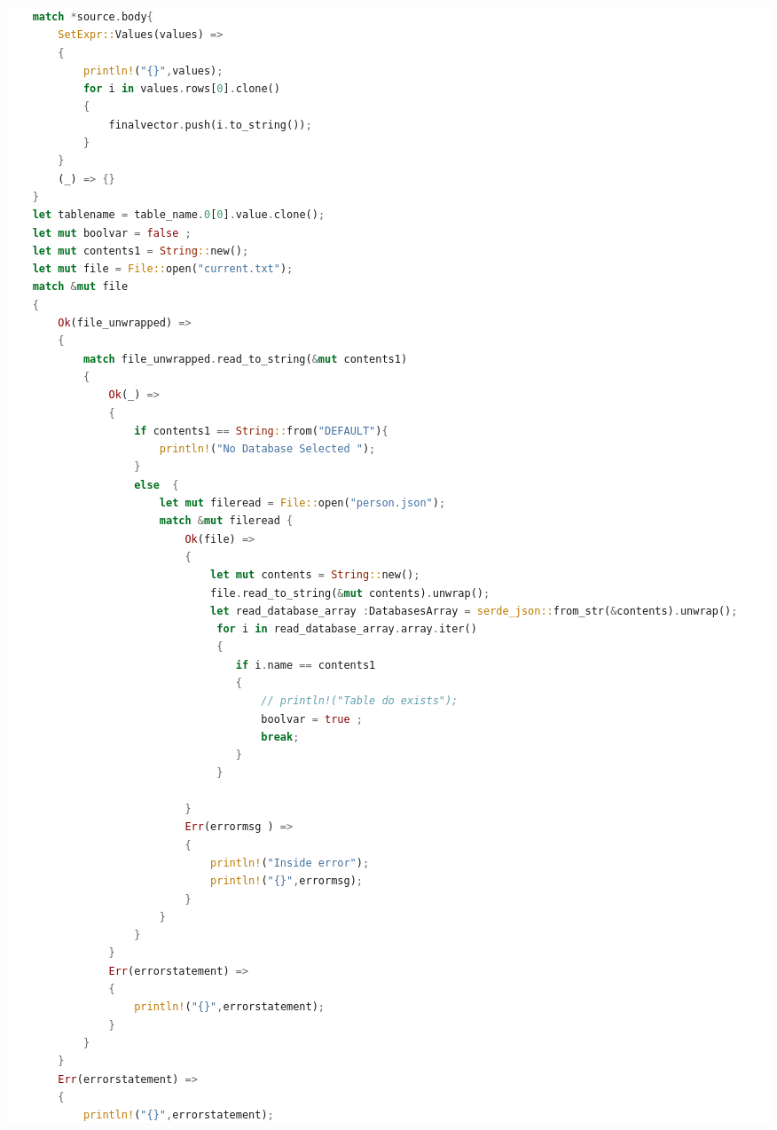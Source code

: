 ```rust
    match *source.body{
        SetExpr::Values(values) =>
        {
            println!("{}",values);
            for i in values.rows[0].clone()
            {
                finalvector.push(i.to_string());               
            }
        }
        (_) => {}
    }
    let tablename = table_name.0[0].value.clone();
    let mut boolvar = false ;
    let mut contents1 = String::new();
    let mut file = File::open("current.txt");
    match &mut file 
    {
        Ok(file_unwrapped) =>
        {
            match file_unwrapped.read_to_string(&mut contents1)
            {
                Ok(_) => 
                {
                    if contents1 == String::from("DEFAULT"){
                        println!("No Database Selected ");
                    }
                    else  {
                        let mut fileread = File::open("person.json");
                        match &mut fileread {
                            Ok(file) =>
                            {
                                let mut contents = String::new();
                                file.read_to_string(&mut contents).unwrap();
                                let read_database_array :DatabasesArray = serde_json::from_str(&contents).unwrap();
                                 for i in read_database_array.array.iter()
                                 { 
                                    if i.name == contents1 
                                    {
                                        // println!("Table do exists");
                                        boolvar = true ; 
                                        break;
                                    }
                                 }
                                
                            }
                            Err(errormsg ) =>
                            {
                                println!("Inside error");
                                println!("{}",errormsg);
                            }
                        }
                    }
                }
                Err(errorstatement) =>
                {
                    println!("{}",errorstatement);
                }
            }
        }
        Err(errorstatement) =>
        {
            println!("{}",errorstatement);
```